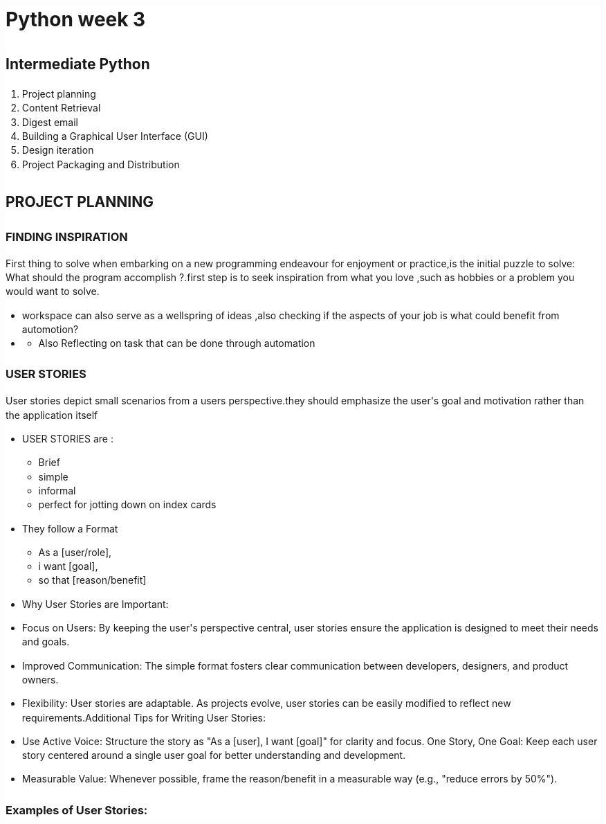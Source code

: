 # Python week 3
## Intermediate Python

1. Project planning
2. Content Retrieval
3. Digest email
4. Building a Graphical User Interface (GUI)
5. Design iteration
6. Project Packaging and Distribution

## PROJECT PLANNING
### FINDING INSPIRATION
First thing to solve when embarking on a new programming endeavour for enjoyment or practice,is the initial puzzle to solve:
What should the program accomplish ?.first step is to seek inspiration from what you love ,such as hobbies or a problem you would want to solve.
* workspace can also serve as a wellspring of ideas ,also checking if the aspects of your job is what could benefit from automotion?
* * Also Reflecting on task that can be done through automation

### USER STORIES
User stories depict small scenarios from a users perspective.they should emphasize the user's goal and motivation rather than the application itself
* USER STORIES are :
  - Brief
  - simple
  - informal
  - perfect for jotting down on index cards
* They follow a Format
  - As a [user/role],
  - i want [goal],
  - so that [reason/benefit]
 
* Why User Stories are Important:

* Focus on Users: By keeping the user's perspective central, user stories ensure the application is designed to meet their needs and goals.
* Improved Communication: The simple format fosters clear communication between developers, designers, and product owners.
* Flexibility: User stories are adaptable. As projects evolve, user stories can be easily modified to reflect new requirements.Additional Tips for Writing User Stories:

* Use Active Voice: Structure the story as "As a [user], I want [goal]" for clarity and focus. One Story, One Goal: Keep each user story centered around a single user goal for better understanding and development.
* Measurable Value: Whenever possible, frame the reason/benefit in a measurable way (e.g., "reduce errors by 50%").
  
### Examples of User Stories:
